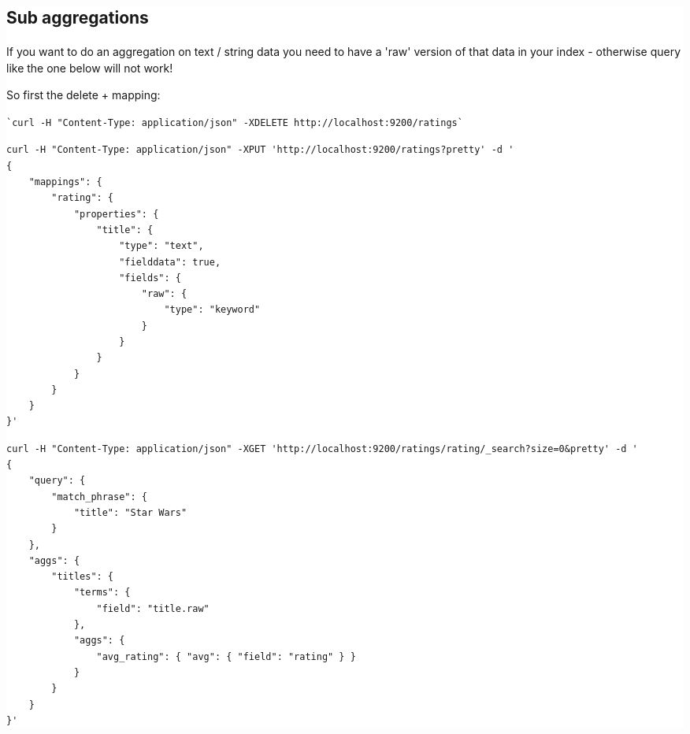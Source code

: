## Sub aggregations

If you want to do an aggregation on text / string data you need to have a 'raw' version of that data in your index - otherwise query like the one below will not work!

So first the delete + mapping:

```
`curl -H "Content-Type: application/json" -XDELETE http://localhost:9200/ratings`
```

```
curl -H "Content-Type: application/json" -XPUT 'http://localhost:9200/ratings?pretty' -d ' 
{
	"mappings": {
		"rating": {
			"properties": {
				"title": {
					"type": "text",
					"fielddata": true,
					"fields": {
						"raw": {
							"type": "keyword"
						}
					}
				}
			}
		}
	}
}'
```

```
curl -H "Content-Type: application/json" -XGET 'http://localhost:9200/ratings/rating/_search?size=0&pretty' -d ' 
{
	"query": {
		"match_phrase": {
			"title": "Star Wars"
		}
	},
	"aggs": {
		"titles": {
			"terms": {
				"field": "title.raw"
			},
			"aggs": {
				"avg_rating": { "avg": { "field": "rating" } }
			}
		}
	}
}'
```
